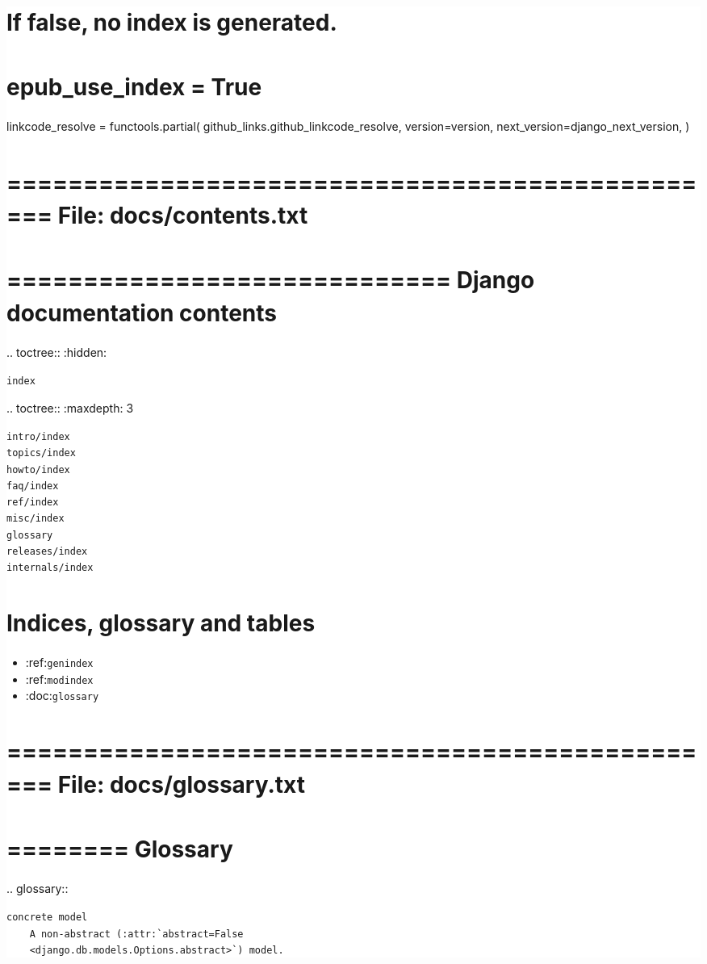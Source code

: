 # If false, no index is generated.
# epub_use_index = True

linkcode_resolve = functools.partial(
    github_links.github_linkcode_resolve,
    version=version,
    next_version=django_next_version,
)


================================================
File: docs/contents.txt
================================================
=============================
Django documentation contents
=============================

.. toctree::
    :hidden:

    index

.. toctree::
    :maxdepth: 3

    intro/index
    topics/index
    howto/index
    faq/index
    ref/index
    misc/index
    glossary
    releases/index
    internals/index

Indices, glossary and tables
============================

* :ref:`genindex`
* :ref:`modindex`
* :doc:`glossary`


================================================
File: docs/glossary.txt
================================================
========
Glossary
========

.. glossary::

    concrete model
        A non-abstract (:attr:`abstract=False
        <django.db.models.Options.abstract>`) model.
